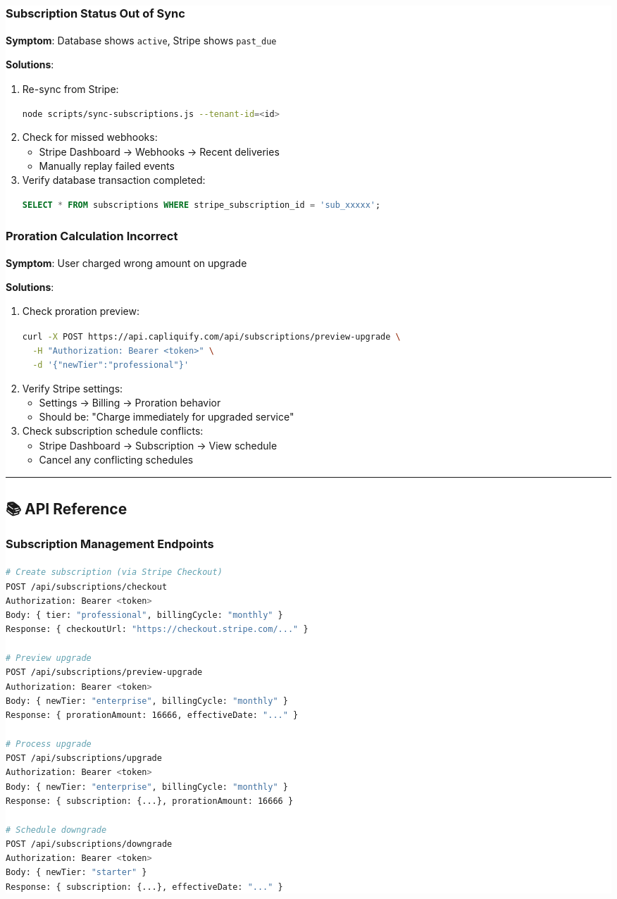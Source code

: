 ### Subscription Status Out of Sync

**Symptom**: Database shows `active`, Stripe shows `past_due`

**Solutions**:
1. Re-sync from Stripe:
   ```bash
   node scripts/sync-subscriptions.js --tenant-id=<id>
   ```
2. Check for missed webhooks:
   - Stripe Dashboard → Webhooks → Recent deliveries
   - Manually replay failed events
3. Verify database transaction completed:
   ```sql
   SELECT * FROM subscriptions WHERE stripe_subscription_id = 'sub_xxxxx';
   ```

### Proration Calculation Incorrect

**Symptom**: User charged wrong amount on upgrade

**Solutions**:
1. Check proration preview:
   ```bash
   curl -X POST https://api.capliquify.com/api/subscriptions/preview-upgrade \
     -H "Authorization: Bearer <token>" \
     -d '{"newTier":"professional"}'
   ```
2. Verify Stripe settings:
   - Settings → Billing → Proration behavior
   - Should be: "Charge immediately for upgraded service"
3. Check subscription schedule conflicts:
   - Stripe Dashboard → Subscription → View schedule
   - Cancel any conflicting schedules

---

## 📚 API Reference

### Subscription Management Endpoints

```bash
# Create subscription (via Stripe Checkout)
POST /api/subscriptions/checkout
Authorization: Bearer <token>
Body: { tier: "professional", billingCycle: "monthly" }
Response: { checkoutUrl: "https://checkout.stripe.com/..." }

# Preview upgrade
POST /api/subscriptions/preview-upgrade
Authorization: Bearer <token>
Body: { newTier: "enterprise", billingCycle: "monthly" }
Response: { prorationAmount: 16666, effectiveDate: "..." }

# Process upgrade
POST /api/subscriptions/upgrade
Authorization: Bearer <token>
Body: { newTier: "enterprise", billingCycle: "monthly" }
Response: { subscription: {...}, prorationAmount: 16666 }

# Schedule downgrade
POST /api/subscriptions/downgrade
Authorization: Bearer <token>
Body: { newTier: "starter" }
Response: { subscription: {...}, effectiveDate: "..." }

```